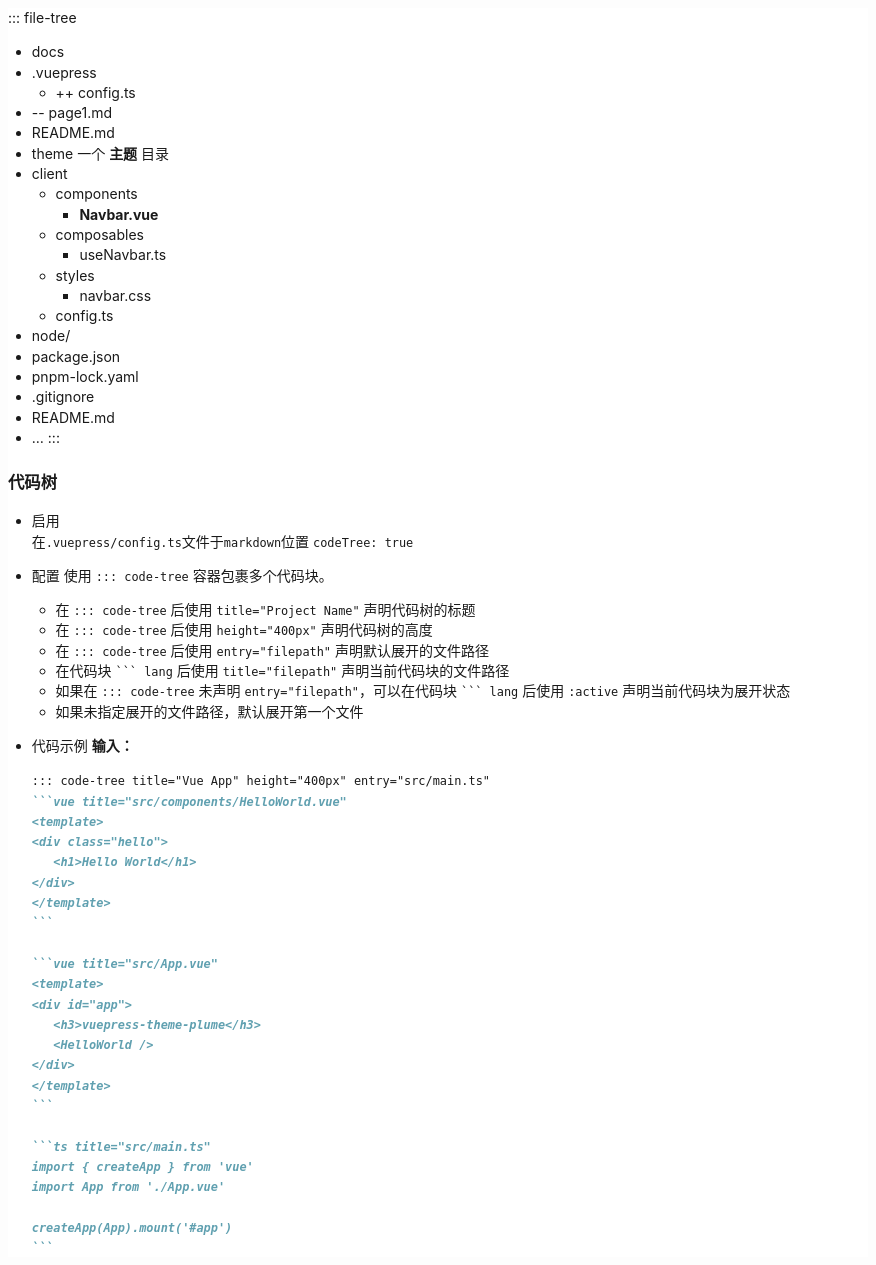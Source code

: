    ::: file-tree

   - docs
   - .vuepress
      - ++ config.ts
   - -- page1.md
   - README.md
   - theme  一个 **主题** 目录
   - client
      - components
         - **Navbar.vue**
      - composables
         - useNavbar.ts
      - styles
         - navbar.css
      - config.ts
   - node/
   - package.json
   - pnpm-lock.yaml
   - .gitignore
   - README.md
   - …
   :::


### 代码树
- 启用  
   在`.vuepress/config.ts`文件于`markdown`位置 `codeTree: true` 
- 配置
   使用 `::: code-tree` 容器包裹多个代码块。  

   - 在 `::: code-tree` 后使用 `title="Project Name"` 声明代码树的标题  
   - 在 `::: code-tree` 后使用 `height="400px"` 声明代码树的高度  
   - 在 `::: code-tree` 后使用 `entry="filepath"` 声明默认展开的文件路径  
   - 在代码块 <code>\`\`\` lang</code> 后使用 `title="filepath"` 声明当前代码块的文件路径  
   - 如果在 `::: code-tree` 未声明 `entry="filepath"`，可以在代码块 <code>\`\`\` lang</code> 后使用 `:active` 声明当前代码块为展开状态
   - 如果未指定展开的文件路径，默认展开第一个文件  
- 代码示例
   **输入：**

   ````md :collapsed-lines
   ::: code-tree title="Vue App" height="400px" entry="src/main.ts"
   ```vue title="src/components/HelloWorld.vue"
   <template>
   <div class="hello">
      <h1>Hello World</h1>
   </div>
   </template>
   ```

   ```vue title="src/App.vue"
   <template>
   <div id="app">
      <h3>vuepress-theme-plume</h3>
      <HelloWorld />
   </div>
   </template>
   ```

   ```ts title="src/main.ts"
   import { createApp } from 'vue'
   import App from './App.vue'

   createApp(App).mount('#app')
   ```
   ````